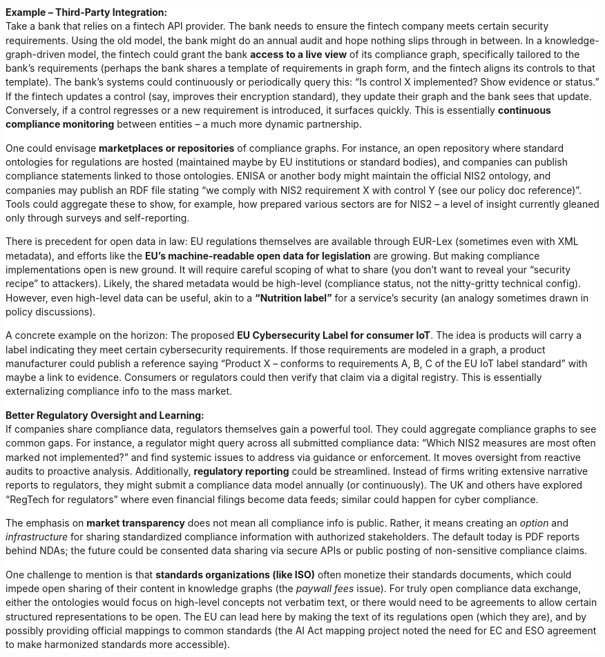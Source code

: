 **Example – Third-Party Integration:**  
Take a bank that relies on a fintech API provider. The bank needs to ensure the fintech company meets certain security requirements. Using the old model, the bank might do an annual audit and hope nothing slips through in between. In a knowledge-graph-driven model, the fintech could grant the bank **access to a live view** of its compliance graph, specifically tailored to the bank’s requirements (perhaps the bank shares a template of requirements in graph form, and the fintech aligns its controls to that template). The bank’s systems could continuously or periodically query this: “Is control X implemented? Show evidence or status.” If the fintech updates a control (say, improves their encryption standard), they update their graph and the bank sees that update. Conversely, if a control regresses or a new requirement is introduced, it surfaces quickly. This is essentially **continuous compliance monitoring** between entities – a much more dynamic partnership.

One could envisage **marketplaces or repositories** of compliance graphs. For instance, an open repository where standard ontologies for regulations are hosted (maintained maybe by EU institutions or standard bodies), and companies can publish compliance statements linked to those ontologies. ENISA or another body might maintain the official NIS2 ontology, and companies may publish an RDF file stating “we comply with NIS2 requirement X with control Y (see our policy doc reference)”. Tools could aggregate these to show, for example, how prepared various sectors are for NIS2 – a level of insight currently gleaned only through surveys and self-reporting.

There is precedent for open data in law: EU regulations themselves are available through EUR-Lex (sometimes even with XML metadata), and efforts like the **EU’s machine-readable open data for legislation** are growing. But making compliance implementations open is new ground. It will require careful scoping of what to share (you don’t want to reveal your “security recipe” to attackers). Likely, the shared metadata would be high-level (compliance status, not the nitty-gritty technical config). However, even high-level data can be useful, akin to a **“Nutrition label”** for a service’s security (an analogy sometimes drawn in policy discussions). 

A concrete example on the horizon: The proposed **EU Cybersecurity Label for consumer IoT**. The idea is products will carry a label indicating they meet certain cybersecurity requirements. If those requirements are modeled in a graph, a product manufacturer could publish a reference saying “Product X – conforms to requirements A, B, C of the EU IoT label standard” with maybe a link to evidence. Consumers or regulators could then verify that claim via a digital registry. This is essentially externalizing compliance info to the mass market.

**Better Regulatory Oversight and Learning:**  
If companies share compliance data, regulators themselves gain a powerful tool. They could aggregate compliance graphs to see common gaps. For instance, a regulator might query across all submitted compliance data: “Which NIS2 measures are most often marked not implemented?” and find systemic issues to address via guidance or enforcement. It moves oversight from reactive audits to proactive analysis. Additionally, **regulatory reporting** could be streamlined. Instead of firms writing extensive narrative reports to regulators, they might submit a compliance data model annually (or continuously). The UK and others have explored “RegTech for regulators” where even financial filings become data feeds; similar could happen for cyber compliance.

The emphasis on **market transparency** does not mean all compliance info is public. Rather, it means creating an *option* and *infrastructure* for sharing standardized compliance information with authorized stakeholders. The default today is PDF reports behind NDAs; the future could be consented data sharing via secure APIs or public posting of non-sensitive compliance claims.

One challenge to mention is that **standards organizations (like ISO)** often monetize their standards documents, which could impede open sharing of their content in knowledge graphs (the *paywall fees* issue). For truly open compliance data exchange, either the ontologies would focus on high-level concepts not verbatim text, or there would need to be agreements to allow certain structured representations to be open. The EU can lead here by making the text of its regulations open (which they are), and by possibly providing official mappings to common standards (the AI Act mapping project noted the need for EC and ESO agreement to make harmonized standards more accessible).
